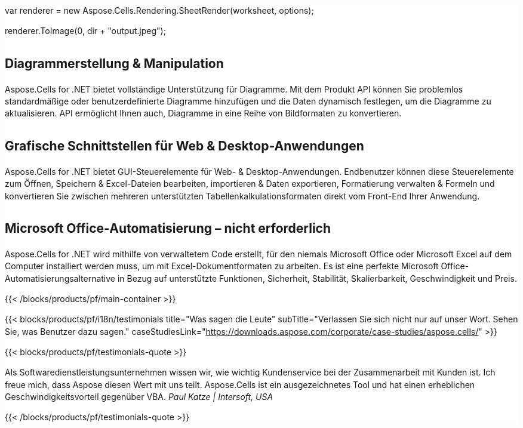 var renderer = new Aspose.Cells.Rendering.SheetRender(worksheet, options);

renderer.ToImage(0, dir + "output.jpeg");</code></pre>
    </div>
   </div>
   <div class="col-lg-12">
    <h2 class="h2title">
     Diagrammerstellung &amp; Manipulation
    </h2>
    <p>
     Aspose.Cells for .NET bietet vollständige Unterstützung für Diagramme. Mit dem Produkt API können Sie problemlos standardmäßige oder benutzerdefinierte Diagramme hinzufügen und die Daten dynamisch festlegen, um die Diagramme zu aktualisieren. API ermöglicht Ihnen auch, Diagramme in eine Reihe von Bildformaten zu konvertieren.
    </p>
   </div>
   <div class="col-lg-12">
    <h2 class="h2title">
     Grafische Schnittstellen für Web &amp; Desktop-Anwendungen
    </h2>
    <p>
     Aspose.Cells for .NET bietet GUI-Steuerelemente für Web- &amp; Desktop-Anwendungen. Endbenutzer können diese Steuerelemente zum Öffnen, Speichern &amp; Excel-Dateien bearbeiten, importieren &amp; Daten exportieren, Formatierung verwalten &amp; Formeln und konvertieren Sie zwischen mehreren unterstützten Tabellenkalkulationsformaten direkt vom Front-End Ihrer Anwendung.
    </p>
   </div>
   <div class="col-lg-12">
    <h2 class="h2title">
     Microsoft Office-Automatisierung – nicht erforderlich
    </h2>
    <p>
     Aspose.Cells for .NET wird mithilfe von verwaltetem Code erstellt, für den niemals Microsoft Office oder Microsoft Excel auf dem Computer installiert werden muss, um mit Excel-Dokumentformaten zu arbeiten. Es ist eine perfekte Microsoft Office-Automatisierungsalternative in Bezug auf unterstützte Funktionen, Sicherheit, Stabilität, Skalierbarkeit, Geschwindigkeit und Preis.
    </p>
   </div>
  </div>
 </div>
</div>


{{< /blocks/products/pf/main-container >}}

{{< blocks/products/pf/i18n/testimonials title="Was sagen die Leute" subTitle="Verlassen Sie sich nicht nur auf unser Wort. Sehen Sie, was Benutzer dazu sagen." caseStudiesLink="https://downloads.aspose.com/corporate/case-studies/aspose.cells/" >}}

{{< blocks/products/pf/testimonials-quote >}}
<p class="first">
 Als Softwaredienstleistungsunternehmen wissen wir, wie wichtig Kundenservice bei der Zusammenarbeit mit Kunden ist. Ich freue mich, dass Aspose diesen Wert mit uns teilt. Aspose.Cells ist ein ausgezeichnetes Tool und hat einen erheblichen Geschwindigkeitsvorteil gegenüber VBA.
 <em>
  Paul Katze | Intersoft, USA
 </em>
</p>
{{< /blocks/products/pf/testimonials-quote >}}
